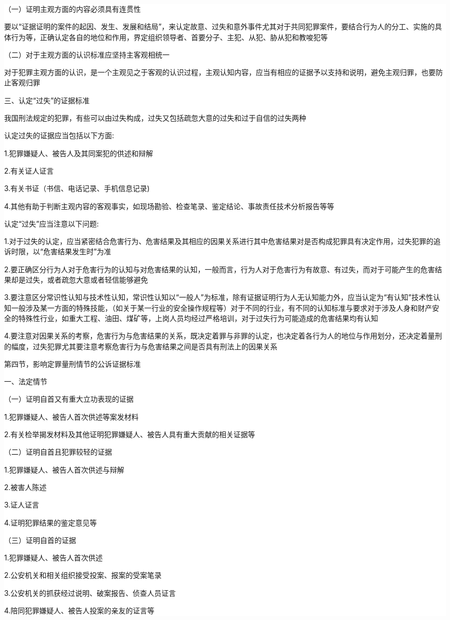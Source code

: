 （一）证明主观方面的内容必须具有连贯性

要以“证据证明的案件的起因、发生、发展和结局”，来认定故意、过失和意外事件尤其对于共同犯罪案件，要结合行为人的分工、实施的具体行为等，正确认定各自的地位和作用，界定组织领导者、首要分子、主犯、从犯、胁从犯和教唆犯等

（二）对于主观方面的认识标准应坚持主客观相统一

对于犯罪主观方面的认识，是一个主观见之于客观的认识过程，主观认知内容，应当有相应的证据予以支持和说明，避免主观归罪，也要防止客观归罪

三、认定“过失”的证据标准

我国刑法规定的犯罪，有些可以由过失构成，过失又包括疏忽大意的过失和过于自信的过失两种

认定过失的证据应当包括以下方面:

1.犯罪嫌疑人、被告人及其同案犯的供述和辩解

2.有关证人证言

3.有关书证（书信、电话记录、手机信息记录)

4.其他有助于判断主观内容的客观事实，如现场勘验、检查笔录、鉴定结论、事故责任技术分析报告等等

认定“过失”应当注意以下问题:

1.对于过失的认定，应当紧密结合危害行为、危害结果及其相应的因果关系进行其中危害结果对是否构成犯罪具有决定作用，过失犯罪的追诉时限，以“危害结果发生时”为准

2.要正确区分行为人对于危害行为的认知与对危害结果的认知，一般而言，行为人对于危害行为有故意、有过失，而对于可能产生的危害结果却是过失，或者疏忽大意或者轻信能够避免

3.要注意区分常识性认知与技术性认知，常识性认知以“一般人”为标准，除有证据证明行为人无认知能力外，应当认定为“有认知”技术性认知一般涉及某一方面的特殊技能，（如关于某一行业的安全操作规程等）对于不同的行业，有不同的认知标准与要求对于涉及人身和财产安全的特殊性行业，如重大工程、油田、煤矿等，上岗人员均经过严格培训，对于过失行为可能造成的危害结果均有认知

4.要注意对因果关系的考察，危害行为与危害结果的关系，既决定着罪与非罪的认定，也决定着各行为人的地位与作用划分，还决定着量刑的幅度，过失犯罪尤其要注意考察危害行为与危害结果之间是否具有刑法上的因果关系

第四节，影响定罪量刑情节的公诉证据标准

一、法定情节

（一）证明自首又有重大立功表现的证据

1.犯罪嫌疑人、被告人首次供述等案发材料

2.有关检举揭发材料及其他证明犯罪嫌疑人、被告人具有重大贡献的相关证据等

（二）证明自首且犯罪较轻的证据

1.犯罪嫌疑人、被告人首次供述与辩解

2.被害人陈述

3.证人证言

4.证明犯罪结果的鉴定意见等

（三）证明自首的证据

1.犯罪嫌疑人、被告人首次供述

2.公安机关和相关组织接受投案、报案的受案笔录

3.公安机关的抓获经过说明、破案报告、侦查人员证言

4.陪同犯罪嫌疑人、被告人投案的亲友的证言等
